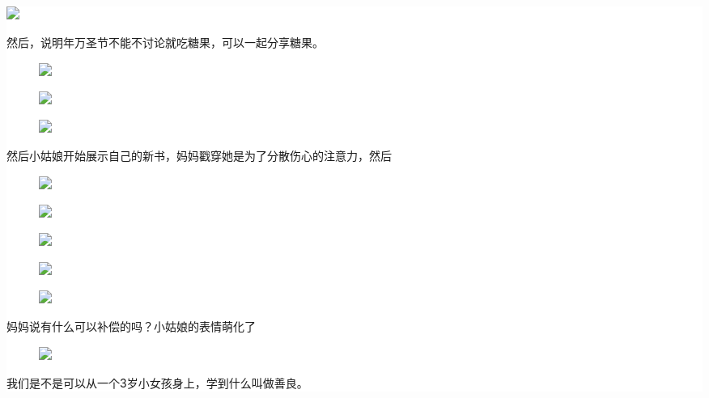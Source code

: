   <img data-rawwidth="640" data-rawheight="358" src="https://picx.zhimg.com/50/8f9e65ff9bca6982002f056fa12ac1fc_720w.jpg?source=1940ef5c" data-original-token="8f9e65ff9bca6982002f056fa12ac1fc" class="origin_image zh-lightbox-thumb" width="640" data-original="https://pic1.zhimg.com/8f9e65ff9bca6982002f056fa12ac1fc_r.jpg?source=1940ef5c">
 </figure>
 <br>
 <p data-pid="vDxh1no4">然后，说明年万圣节不能不讨论就吃糖果，可以一起分享糖果。</p>
 <figure>
  <img data-rawwidth="640" data-rawheight="366" src="https://picx.zhimg.com/50/7841923a7074e0527de0ab3139390dd8_720w.jpg?source=1940ef5c" data-original-token="7841923a7074e0527de0ab3139390dd8" class="origin_image zh-lightbox-thumb" width="640" data-original="https://picx.zhimg.com/7841923a7074e0527de0ab3139390dd8_r.jpg?source=1940ef5c">
 </figure>
 <figure>
  <img data-rawwidth="640" data-rawheight="359" src="https://picx.zhimg.com/50/34a1f7f4342ea7d778a40b3f04be57aa_720w.jpg?source=1940ef5c" data-original-token="34a1f7f4342ea7d778a40b3f04be57aa" class="origin_image zh-lightbox-thumb" width="640" data-original="https://pic1.zhimg.com/34a1f7f4342ea7d778a40b3f04be57aa_r.jpg?source=1940ef5c">
 </figure>
 <figure>
  <img data-rawwidth="640" data-rawheight="374" src="https://picx.zhimg.com/50/1b9ebce772e3e775f94e93e53b7363ac_720w.jpg?source=1940ef5c" data-original-token="1b9ebce772e3e775f94e93e53b7363ac" class="origin_image zh-lightbox-thumb" width="640" data-original="https://picx.zhimg.com/1b9ebce772e3e775f94e93e53b7363ac_r.jpg?source=1940ef5c">
 </figure>
 <p data-pid="dHDhaX_R">然后小姑娘开始展示自己的新书，妈妈戳穿她是为了分散伤心的注意力，然后</p>
 <figure>
  <img data-rawwidth="640" data-rawheight="365" src="https://picx.zhimg.com/50/bb4a671bacef92a2cb3aa1fb8a92aa11_720w.jpg?source=1940ef5c" data-original-token="bb4a671bacef92a2cb3aa1fb8a92aa11" class="origin_image zh-lightbox-thumb" width="640" data-original="https://picx.zhimg.com/bb4a671bacef92a2cb3aa1fb8a92aa11_r.jpg?source=1940ef5c">
 </figure>
 <figure>
  <img data-rawwidth="640" data-rawheight="361" src="https://pica.zhimg.com/50/5d1371fdd253a78d753d7f278772d3a2_720w.jpg?source=1940ef5c" data-original-token="5d1371fdd253a78d753d7f278772d3a2" class="origin_image zh-lightbox-thumb" width="640" data-original="https://picx.zhimg.com/5d1371fdd253a78d753d7f278772d3a2_r.jpg?source=1940ef5c">
 </figure>
 <figure>
  <img data-rawwidth="640" data-rawheight="357" src="https://pica.zhimg.com/50/0a07a1aef950b242e4cda92ed21a8d7a_720w.jpg?source=1940ef5c" data-original-token="0a07a1aef950b242e4cda92ed21a8d7a" class="origin_image zh-lightbox-thumb" width="640" data-original="https://pic1.zhimg.com/0a07a1aef950b242e4cda92ed21a8d7a_r.jpg?source=1940ef5c">
 </figure>
 <figure>
  <img data-rawwidth="640" data-rawheight="366" src="https://picx.zhimg.com/50/ef07c050165c7005890bc1f01fcfbed8_720w.jpg?source=1940ef5c" data-original-token="ef07c050165c7005890bc1f01fcfbed8" class="origin_image zh-lightbox-thumb" width="640" data-original="https://picx.zhimg.com/ef07c050165c7005890bc1f01fcfbed8_r.jpg?source=1940ef5c">
 </figure>
 <figure>
  <img data-rawwidth="640" data-rawheight="363" src="https://picx.zhimg.com/50/cf5eeb41d44ff34da134b2f0e76977ba_720w.jpg?source=1940ef5c" data-original-token="cf5eeb41d44ff34da134b2f0e76977ba" class="origin_image zh-lightbox-thumb" width="640" data-original="https://pic1.zhimg.com/cf5eeb41d44ff34da134b2f0e76977ba_r.jpg?source=1940ef5c">
 </figure>
 <p data-pid="oebhzkxs">妈妈说有什么可以补偿的吗？小姑娘的表情萌化了</p>
 <figure>
  <img data-rawwidth="640" data-rawheight="373" src="https://pica.zhimg.com/50/d12c87825aae09a74f7c6194bcc83e00_720w.jpg?source=1940ef5c" data-original-token="d12c87825aae09a74f7c6194bcc83e00" class="origin_image zh-lightbox-thumb" width="640" data-original="https://picx.zhimg.com/d12c87825aae09a74f7c6194bcc83e00_r.jpg?source=1940ef5c">
 </figure>
 <p data-pid="PDeEAm6T">我们是不是可以从一个3岁小女孩身上，学到什么叫做善良。</p>
</body>
